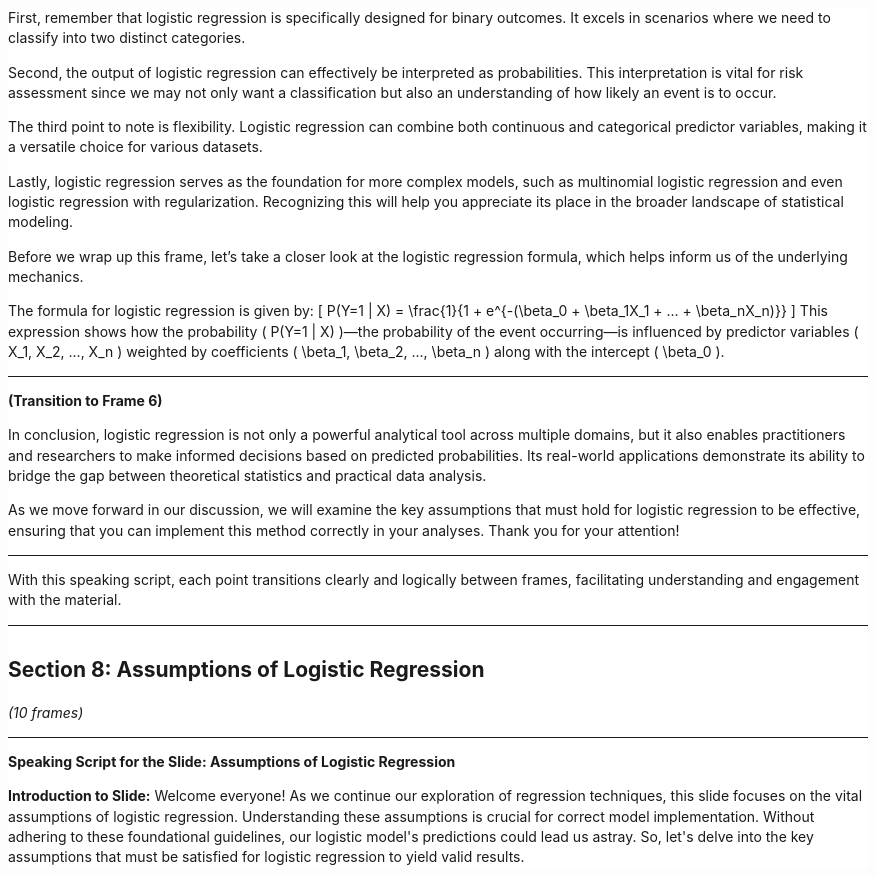 First, remember that logistic regression is specifically designed for binary outcomes. It excels in scenarios where we need to classify into two distinct categories. 

Second, the output of logistic regression can effectively be interpreted as probabilities. This interpretation is vital for risk assessment since we may not only want a classification but also an understanding of how likely an event is to occur.

The third point to note is flexibility. Logistic regression can combine both continuous and categorical predictor variables, making it a versatile choice for various datasets.

Lastly, logistic regression serves as the foundation for more complex models, such as multinomial logistic regression and even logistic regression with regularization. Recognizing this will help you appreciate its place in the broader landscape of statistical modeling.

Before we wrap up this frame, let’s take a closer look at the logistic regression formula, which helps inform us of the underlying mechanics.

The formula for logistic regression is given by:
\[
P(Y=1 | X) = \frac{1}{1 + e^{-(\beta_0 + \beta_1X_1 + ... + \beta_nX_n)}}
\]
This expression shows how the probability \( P(Y=1 | X) \)—the probability of the event occurring—is influenced by predictor variables \( X_1, X_2, ..., X_n \) weighted by coefficients \( \beta_1, \beta_2, ..., \beta_n \) along with the intercept \( \beta_0 \).

---

**(Transition to Frame 6)**

In conclusion, logistic regression is not only a powerful analytical tool across multiple domains, but it also enables practitioners and researchers to make informed decisions based on predicted probabilities. Its real-world applications demonstrate its ability to bridge the gap between theoretical statistics and practical data analysis. 

As we move forward in our discussion, we will examine the key assumptions that must hold for logistic regression to be effective, ensuring that you can implement this method correctly in your analyses. Thank you for your attention!

--- 

With this speaking script, each point transitions clearly and logically between frames, facilitating understanding and engagement with the material.

---

## Section 8: Assumptions of Logistic Regression
*(10 frames)*

---
**Speaking Script for the Slide: Assumptions of Logistic Regression**

**Introduction to Slide:**
Welcome everyone! As we continue our exploration of regression techniques, this slide focuses on the vital assumptions of logistic regression. Understanding these assumptions is crucial for correct model implementation. Without adhering to these foundational guidelines, our logistic model's predictions could lead us astray. So, let's delve into the key assumptions that must be satisfied for logistic regression to yield valid results.
